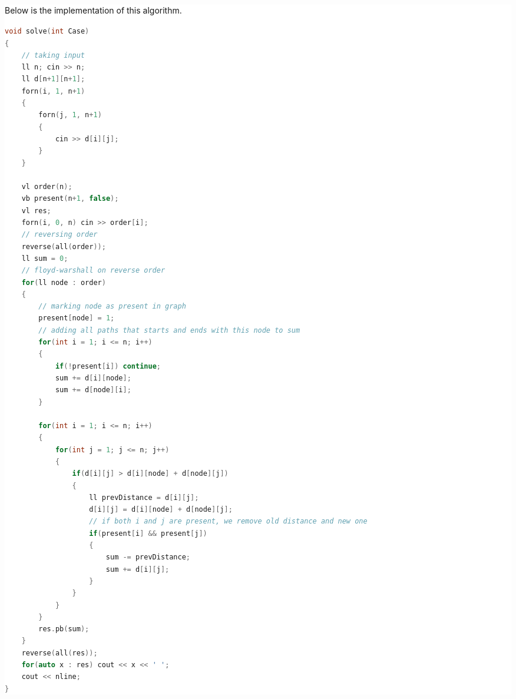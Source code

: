 Below is the implementation of this algorithm.

```c++
void solve(int Case)
{
    // taking input
    ll n; cin >> n;
    ll d[n+1][n+1];
    forn(i, 1, n+1)
    {
        forn(j, 1, n+1) 
        {
            cin >> d[i][j];
        }
    }
    
    vl order(n);
    vb present(n+1, false);
    vl res;
    forn(i, 0, n) cin >> order[i];
    // reversing order
    reverse(all(order));
    ll sum = 0;
    // floyd-warshall on reverse order
    for(ll node : order)
    {
        // marking node as present in graph
        present[node] = 1;
        // adding all paths that starts and ends with this node to sum
        for(int i = 1; i <= n; i++)
        {
            if(!present[i]) continue;
            sum += d[i][node];
            sum += d[node][i];
        }
        
        for(int i = 1; i <= n; i++)
        {
            for(int j = 1; j <= n; j++)
            {
                if(d[i][j] > d[i][node] + d[node][j])
                {
					ll prevDistance = d[i][j];
                    d[i][j] = d[i][node] + d[node][j];
                    // if both i and j are present, we remove old distance and new one
                    if(present[i] && present[j])
                    {
                        sum -= prevDistance;
                        sum += d[i][j];
                    }
                }
            }
        }
        res.pb(sum);
    }
    reverse(all(res));
    for(auto x : res) cout << x << ' ';
    cout << nline;
}
```
